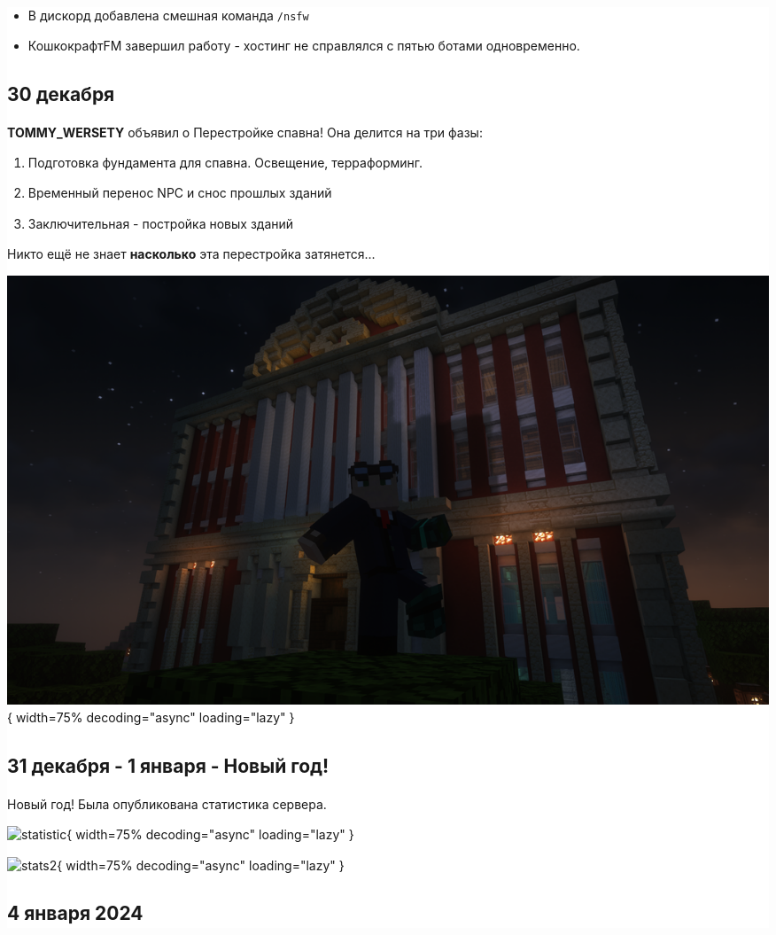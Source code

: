 - В дискорд добавлена смешная команда `/nsfw`

- КошкокрафтFM завершил работу - хостинг не справлялся с пятью ботами одновременно.

## 30 декабря

**TOMMY_WERSETY** объявил о Перестройке спавна! Она делится на три фазы:

1. Подготовка фундамента для спавна. Освещение, терраформинг.

2. Временный перенос NPC и снос прошлых зданий

3. Заключительная - постройка новых зданий

Никто ещё не знает **насколько** эта перестройка затянется...

![Томми на фоне банка](../assets/server_history/season5/tommy_president.png){ width=75% decoding="async" loading="lazy" }

## 31 декабря - 1 января - Новый год!

Новый год! Была опубликована статистика сервера.

![statistic](../assets/server_history/season5/stats1.png){ width=75% decoding="async" loading="lazy" }

![stats2](../assets/server_history/season5/stats2.png){ width=75% decoding="async" loading="lazy" }

## 4 января 2024 
